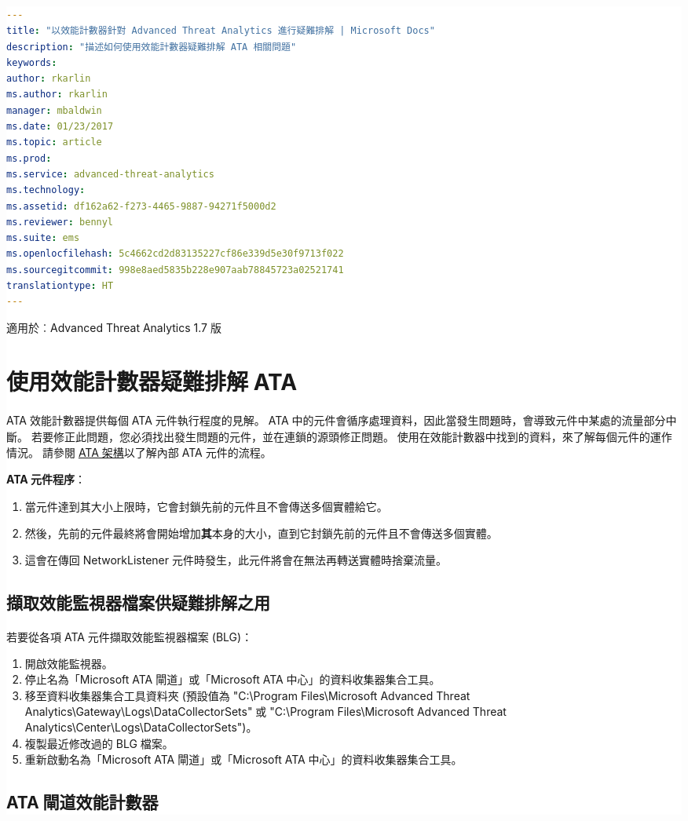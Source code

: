```yaml
---
title: "以效能計數器針對 Advanced Threat Analytics 進行疑難排解 | Microsoft Docs"
description: "描述如何使用效能計數器疑難排解 ATA 相關問題"
keywords: 
author: rkarlin
ms.author: rkarlin
manager: mbaldwin
ms.date: 01/23/2017
ms.topic: article
ms.prod: 
ms.service: advanced-threat-analytics
ms.technology: 
ms.assetid: df162a62-f273-4465-9887-94271f5000d2
ms.reviewer: bennyl
ms.suite: ems
ms.openlocfilehash: 5c4662cd2d83135227cf86e339d5e30f9713f022
ms.sourcegitcommit: 998e8aed5835b228e907aab78845723a02521741
translationtype: HT
---
```

適用於︰Advanced Threat Analytics 1.7 版



# <a name="troubleshooting-ata-using-the-performance-counters"></a>使用效能計數器疑難排解 ATA
ATA 效能計數器提供每個 ATA 元件執行程度的見解。 ATA 中的元件會循序處理資料，因此當發生問題時，會導致元件中某處的流量部分中斷。 若要修正此問題，您必須找出發生問題的元件，並在連鎖的源頭修正問題。 使用在效能計數器中找到的資料，來了解每個元件的運作情況。
請參閱 [ATA 架構](/advanced-threat-analytics/plan-design/ata-architecture)以了解內部 ATA 元件的流程。

**ATA 元件程序**：

1.  當元件達到其大小上限時，它會封鎖先前的元件且不會傳送多個實體給它。

2.  然後，先前的元件最終將會開始增加**其**本身的大小，直到它封鎖先前的元件且不會傳送多個實體。

3.  這會在傳回 NetworkListener 元件時發生，此元件將會在無法再轉送實體時捨棄流量。


## <a name="retrieving-performance-monitor-files-for-troubleshooting"></a>擷取效能監視器檔案供疑難排解之用

若要從各項 ATA 元件擷取效能監視器檔案 (BLG)：
1.  開啟效能監視器。
2.  停止名為「Microsoft ATA 閘道」或「Microsoft ATA 中心」的資料收集器集合工具。
3.  移至資料收集器集合工具資料夾 (預設值為 "C:\Program Files\Microsoft Advanced Threat Analytics\Gateway\Logs\DataCollectorSets" 或 "C:\Program Files\Microsoft Advanced Threat Analytics\Center\Logs\DataCollectorSets")。
4.  複製最近修改過的 BLG 檔案。
5.  重新啟動名為「Microsoft ATA 閘道」或「Microsoft ATA 中心」的資料收集器集合工具。


## <a name="ata-gateway-performance-counters"></a>ATA 閘道效能計數器
